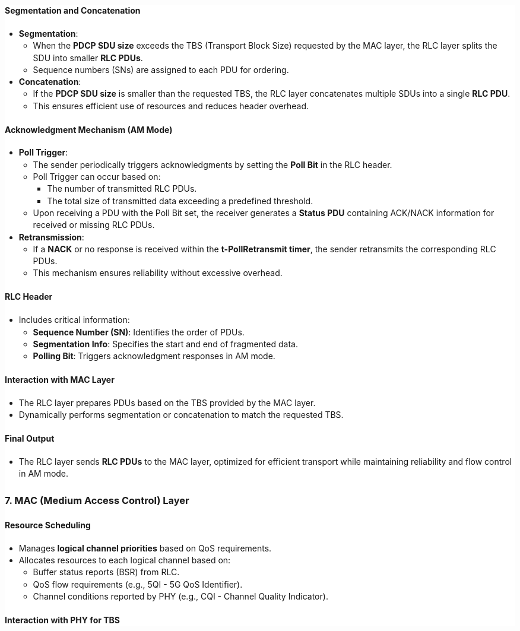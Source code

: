 #### Segmentation and Concatenation

- **Segmentation**:
    - When the **PDCP SDU size** exceeds the TBS (Transport Block Size) requested by the MAC layer, the RLC layer splits the SDU into smaller **RLC PDUs**.
    - Sequence numbers (SNs) are assigned to each PDU for ordering.
- **Concatenation**:
    - If the **PDCP SDU size** is smaller than the requested TBS, the RLC layer concatenates multiple SDUs into a single **RLC PDU**.
    - This ensures efficient use of resources and reduces header overhead.

#### Acknowledgment Mechanism (AM Mode)

- **Poll Trigger**:
    - The sender periodically triggers acknowledgments by setting the **Poll Bit** in the RLC header.
    - Poll Trigger can occur based on:
        - The number of transmitted RLC PDUs.
        - The total size of transmitted data exceeding a predefined threshold.
    - Upon receiving a PDU with the Poll Bit set, the receiver generates a **Status PDU** containing ACK/NACK information for received or missing RLC PDUs.
- **Retransmission**:
    - If a **NACK** or no response is received within the **t-PollRetransmit timer**, the sender retransmits the corresponding RLC PDUs.
    - This mechanism ensures reliability without excessive overhead.

#### RLC Header

- Includes critical information:
    - **Sequence Number (SN)**: Identifies the order of PDUs.
    - **Segmentation Info**: Specifies the start and end of fragmented data.
    - **Polling Bit**: Triggers acknowledgment responses in AM mode.

#### Interaction with MAC Layer

- The RLC layer prepares PDUs based on the TBS provided by the MAC layer.
- Dynamically performs segmentation or concatenation to match the requested TBS.

#### Final Output

- The RLC layer sends **RLC PDUs** to the MAC layer, optimized for efficient transport while maintaining reliability and flow control in AM mode.

### 7. MAC (Medium Access Control) Layer

#### Resource Scheduling

- Manages **logical channel priorities** based on QoS requirements.
- Allocates resources to each logical channel based on:
    - Buffer status reports (BSR) from RLC.
    - QoS flow requirements (e.g., 5QI - 5G QoS Identifier).
    - Channel conditions reported by PHY (e.g., CQI - Channel Quality Indicator).

#### Interaction with PHY for TBS
